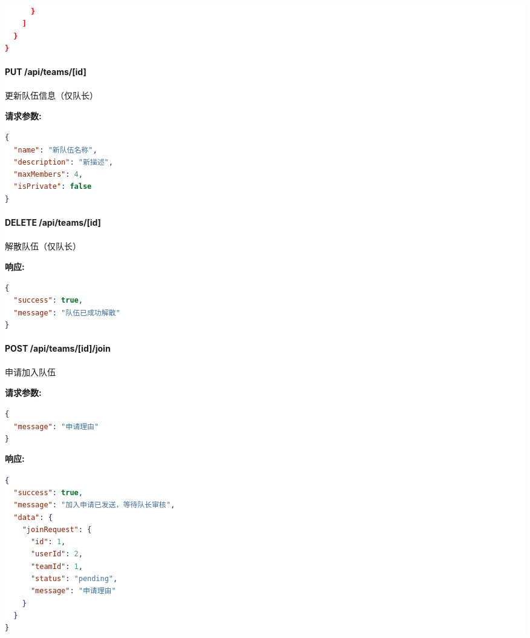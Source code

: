 ```json
      }
    ]
  }
}
```

#### PUT /api/teams/[id]
更新队伍信息（仅队长）

**请求参数:**
```json
{
  "name": "新队伍名称",
  "description": "新描述",
  "maxMembers": 4,
  "isPrivate": false
}
```

#### DELETE /api/teams/[id]
解散队伍（仅队长）

**响应:**
```json
{
  "success": true,
  "message": "队伍已成功解散"
}
```

#### POST /api/teams/[id]/join
申请加入队伍

**请求参数:**
```json
{
  "message": "申请理由"
}
```

**响应:**
```json
{
  "success": true,
  "message": "加入申请已发送，等待队长审核",
  "data": {
    "joinRequest": {
      "id": 1,
      "userId": 2,
      "teamId": 1,
      "status": "pending",
      "message": "申请理由"
    }
  }
}
```
